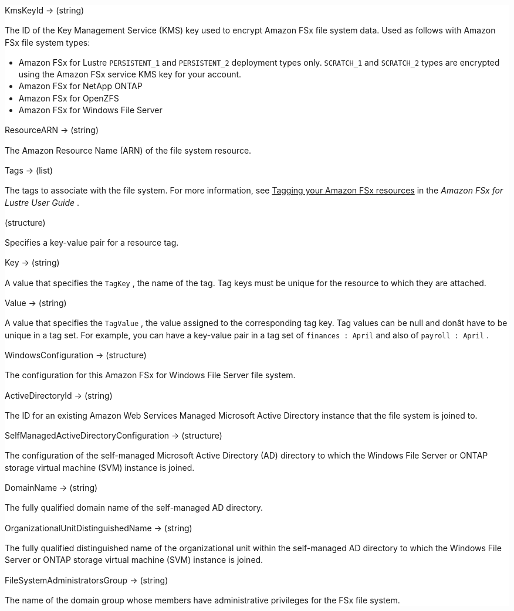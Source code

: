 KmsKeyId -> (string)

The ID of the Key Management Service (KMS) key used to encrypt Amazon FSx file system data. Used as follows with Amazon FSx file system types:

- Amazon FSx for Lustre `PERSISTENT_1` and `PERSISTENT_2` deployment types only.  `SCRATCH_1` and `SCRATCH_2` types are encrypted using the Amazon FSx service KMS key for your account.
- Amazon FSx for NetApp ONTAP
- Amazon FSx for OpenZFS
- Amazon FSx for Windows File Server

ResourceARN -> (string)

The Amazon Resource Name (ARN) of the file system resource.

Tags -> (list)

The tags to associate with the file system. For more information, see [Tagging your Amazon FSx resources](https://docs.aws.amazon.com/fsx/latest/LustreGuide/tag-resources.html) in the *Amazon FSx for Lustre User Guide* .

(structure)

Specifies a key-value pair for a resource tag.

Key -> (string)

A value that specifies the `TagKey` , the name of the tag. Tag keys must be unique for the resource to which they are attached.

Value -> (string)

A value that specifies the `TagValue` , the value assigned to the corresponding tag key. Tag values can be null and donât have to be unique in a tag set. For example, you can have a key-value pair in a tag set of `finances : April` and also of `payroll : April` .

WindowsConfiguration -> (structure)

The configuration for this Amazon FSx for Windows File Server file system.

ActiveDirectoryId -> (string)

The ID for an existing Amazon Web Services Managed Microsoft Active Directory instance that the file system is joined to.

SelfManagedActiveDirectoryConfiguration -> (structure)

The configuration of the self-managed Microsoft Active Directory (AD) directory to which the Windows File Server or ONTAP storage virtual machine (SVM) instance is joined.

DomainName -> (string)

The fully qualified domain name of the self-managed AD directory.

OrganizationalUnitDistinguishedName -> (string)

The fully qualified distinguished name of the organizational unit within the self-managed AD directory to which the Windows File Server or ONTAP storage virtual machine (SVM) instance is joined.

FileSystemAdministratorsGroup -> (string)

The name of the domain group whose members have administrative privileges for the FSx file system.
